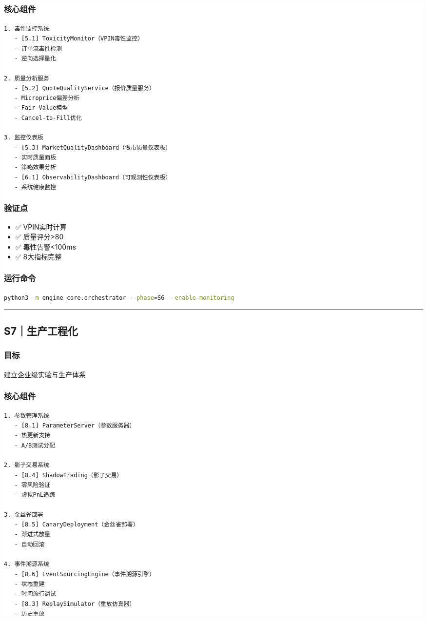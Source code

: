 ### 核心组件
```
1. 毒性监控系统
   - [5.1] ToxicityMonitor（VPIN毒性监控）
   - 订单流毒性检测
   - 逆向选择量化

2. 质量分析服务
   - [5.2] QuoteQualityService（报价质量服务）
   - Microprice偏差分析
   - Fair-Value模型
   - Cancel-to-Fill优化

3. 监控仪表板
   - [5.3] MarketQualityDashboard（做市质量仪表板）
   - 实时质量面板
   - 策略效果分析
   - [6.1] ObservabilityDashboard（可观测性仪表板）
   - 系统健康监控
```

### 验证点
- ✅ VPIN实时计算
- ✅ 质量评分>80
- ✅ 毒性告警<100ms
- ✅ 8大指标完整

### 运行命令
```bash
python3 -m engine_core.orchestrator --phase=S6 --enable-monitoring
```

---

## S7｜生产工程化

### 目标
建立企业级实验与生产体系

### 核心组件
```
1. 参数管理系统
   - [8.1] ParameterServer（参数服务器）
   - 热更新支持
   - A/B测试分配

2. 影子交易系统
   - [8.4] ShadowTrading（影子交易）
   - 零风险验证
   - 虚拟PnL追踪

3. 金丝雀部署
   - [8.5] CanaryDeployment（金丝雀部署）
   - 渐进式放量
   - 自动回滚

4. 事件溯源系统
   - [8.6] EventSourcingEngine（事件溯源引擎）
   - 状态重建
   - 时间旅行调试
   - [8.3] ReplaySimulator（重放仿真器）
   - 历史重放
```